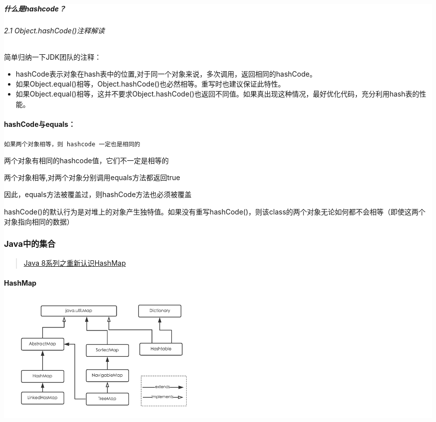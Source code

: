 ##### 什么是hashcode？

###### 2.1 Object.hashCode()注释解读

简单归纳一下JDK团队的注释：

- hashCode表示对象在hash表中的位置,对于同一个对象来说，多次调用，返回相同的hashCode。
- 如果Object.equal()相等，Object.hashCode()也必然相等。重写时也建议保证此特性。
- 如果Object.equal()相等，这并不要求Object.hashCode()也返回不同值。如果真出现这种情况，最好优化代码，充分利用hash表的性能。

#### hashCode与equals：

`如果两个对象相等，则 hashcode 一定也是相同的`

两个对象有相同的hashcode值，它们不一定是相等的

两个对象相等,对两个对象分别调用equals方法都返回true

因此，equals方法被覆盖过，则hashCode方法也必须被覆盖

hashCode()的默认行为是对堆上的对象产生独特值。如果没有重写hashCode()，则该class的两个对象无论如何都不会相等（即使这两个对象指向相同的数据）





### Java中的集合

>  [Java 8系列之重新认识HashMap](https://tech.meituan.com/2016/06/24/java-hashmap.html)

#### HashMap

<img src="./img/HashMap.png" alt="img" style="zoom:50%;" />
